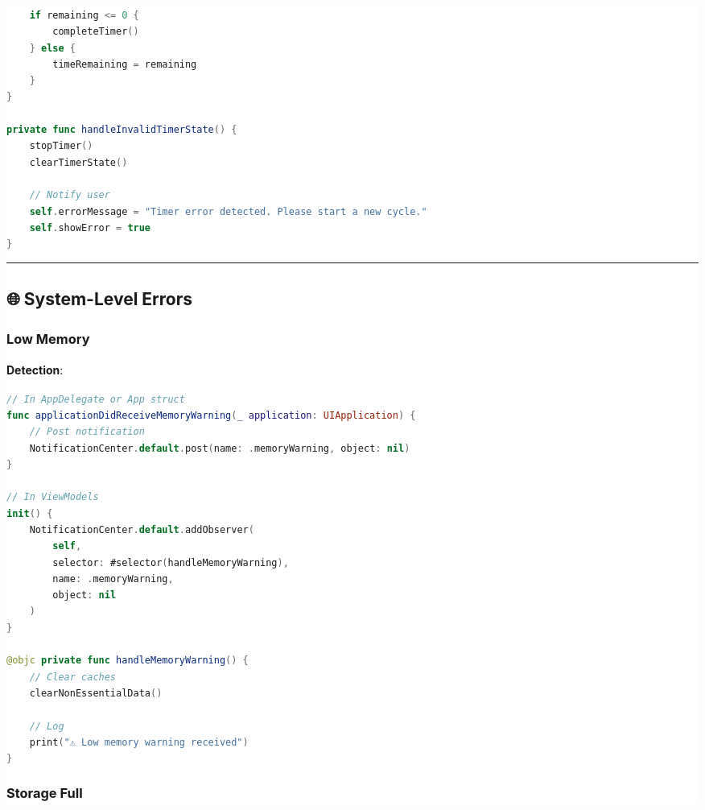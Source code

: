 ```swift
    if remaining <= 0 {
        completeTimer()
    } else {
        timeRemaining = remaining
    }
}

private func handleInvalidTimerState() {
    stopTimer()
    clearTimerState()
    
    // Notify user
    self.errorMessage = "Timer error detected. Please start a new cycle."
    self.showError = true
}
```

---

## 🌐 System-Level Errors

### Low Memory

**Detection**:

```swift
// In AppDelegate or App struct
func applicationDidReceiveMemoryWarning(_ application: UIApplication) {
    // Post notification
    NotificationCenter.default.post(name: .memoryWarning, object: nil)
}

// In ViewModels
init() {
    NotificationCenter.default.addObserver(
        self,
        selector: #selector(handleMemoryWarning),
        name: .memoryWarning,
        object: nil
    )
}

@objc private func handleMemoryWarning() {
    // Clear caches
    clearNonEssentialData()
    
    // Log
    print("⚠️ Low memory warning received")
}
```

### Storage Full
